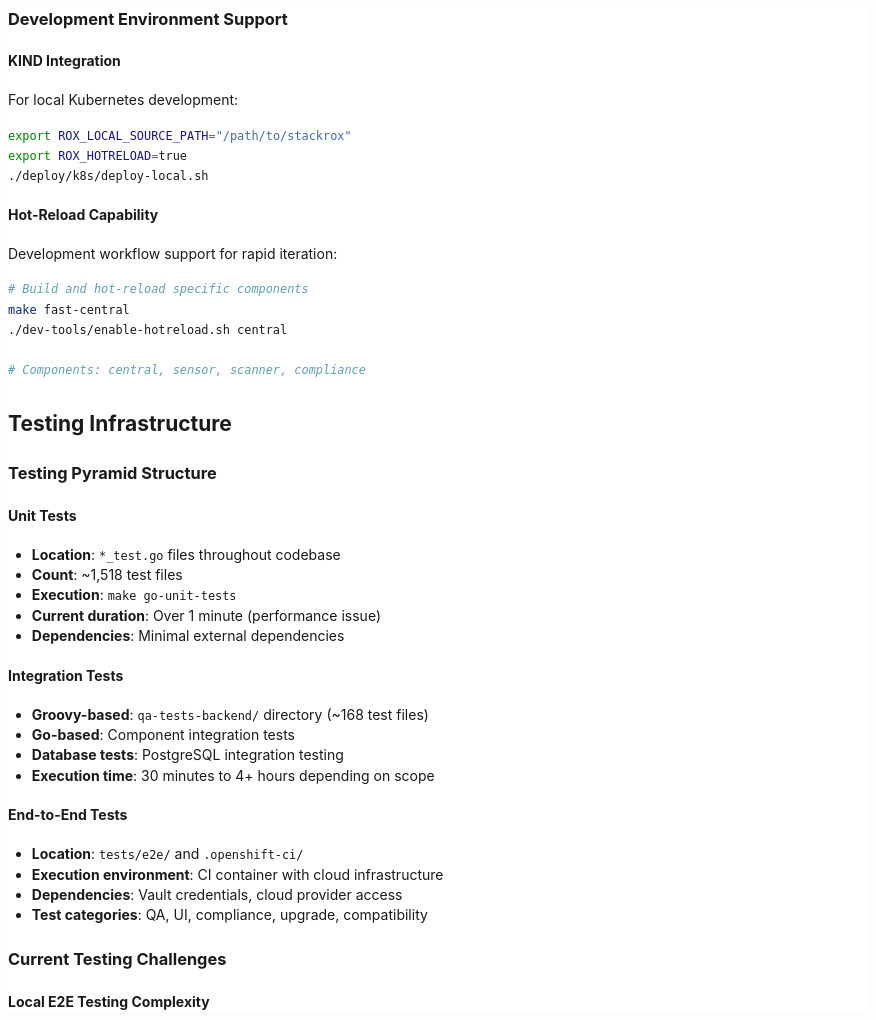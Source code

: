 ### Development Environment Support

#### KIND Integration

For local Kubernetes development:

```bash
export ROX_LOCAL_SOURCE_PATH="/path/to/stackrox"
export ROX_HOTRELOAD=true
./deploy/k8s/deploy-local.sh
```

#### Hot-Reload Capability

Development workflow support for rapid iteration:

```bash
# Build and hot-reload specific components
make fast-central
./dev-tools/enable-hotreload.sh central

# Components: central, sensor, scanner, compliance
```

## Testing Infrastructure

### Testing Pyramid Structure

#### Unit Tests

- **Location**: `*_test.go` files throughout codebase
- **Count**: ~1,518 test files
- **Execution**: `make go-unit-tests`
- **Current duration**: Over 1 minute (performance issue)
- **Dependencies**: Minimal external dependencies

#### Integration Tests

- **Groovy-based**: `qa-tests-backend/` directory (~168 test files)
- **Go-based**: Component integration tests
- **Database tests**: PostgreSQL integration testing
- **Execution time**: 30 minutes to 4+ hours depending on scope

#### End-to-End Tests

- **Location**: `tests/e2e/` and `.openshift-ci/`
- **Execution environment**: CI container with cloud infrastructure
- **Dependencies**: Vault credentials, cloud provider access
- **Test categories**: QA, UI, compliance, upgrade, compatibility

### Current Testing Challenges

#### Local E2E Testing Complexity
